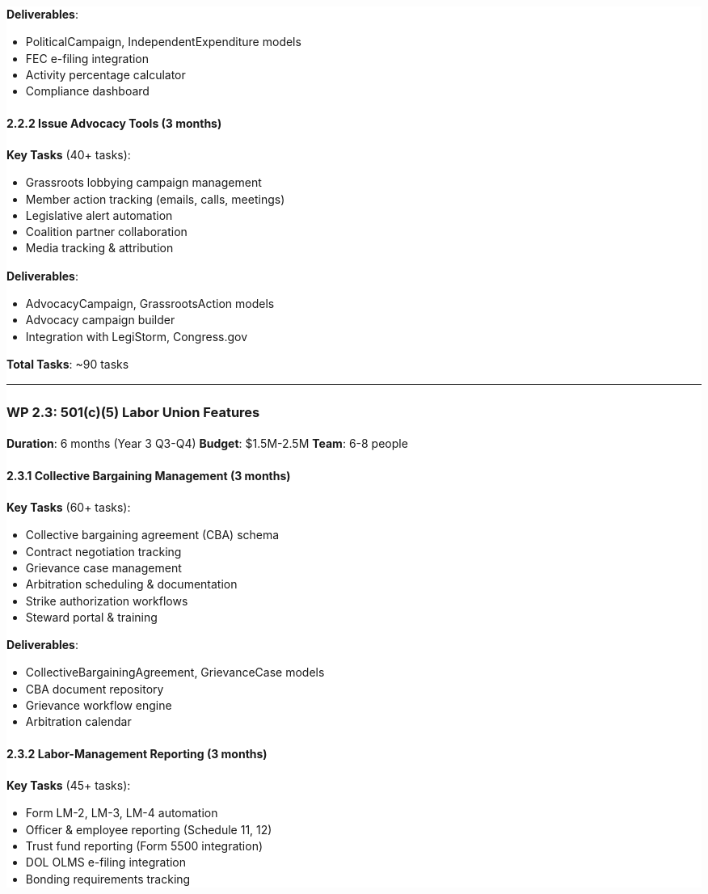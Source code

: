 **Deliverables**:
- PoliticalCampaign, IndependentExpenditure models
- FEC e-filing integration
- Activity percentage calculator
- Compliance dashboard

#### 2.2.2 Issue Advocacy Tools (3 months)

**Key Tasks** (40+ tasks):
- Grassroots lobbying campaign management
- Member action tracking (emails, calls, meetings)
- Legislative alert automation
- Coalition partner collaboration
- Media tracking & attribution

**Deliverables**:
- AdvocacyCampaign, GrassrootsAction models
- Advocacy campaign builder
- Integration with LegiStorm, Congress.gov

**Total Tasks**: ~90 tasks

---

### WP 2.3: 501(c)(5) Labor Union Features

**Duration**: 6 months (Year 3 Q3-Q4)
**Budget**: $1.5M-2.5M
**Team**: 6-8 people

#### 2.3.1 Collective Bargaining Management (3 months)

**Key Tasks** (60+ tasks):
- Collective bargaining agreement (CBA) schema
- Contract negotiation tracking
- Grievance case management
- Arbitration scheduling & documentation
- Strike authorization workflows
- Steward portal & training

**Deliverables**:
- CollectiveBargainingAgreement, GrievanceCase models
- CBA document repository
- Grievance workflow engine
- Arbitration calendar

#### 2.3.2 Labor-Management Reporting (3 months)

**Key Tasks** (45+ tasks):
- Form LM-2, LM-3, LM-4 automation
- Officer & employee reporting (Schedule 11, 12)
- Trust fund reporting (Form 5500 integration)
- DOL OLMS e-filing integration
- Bonding requirements tracking
